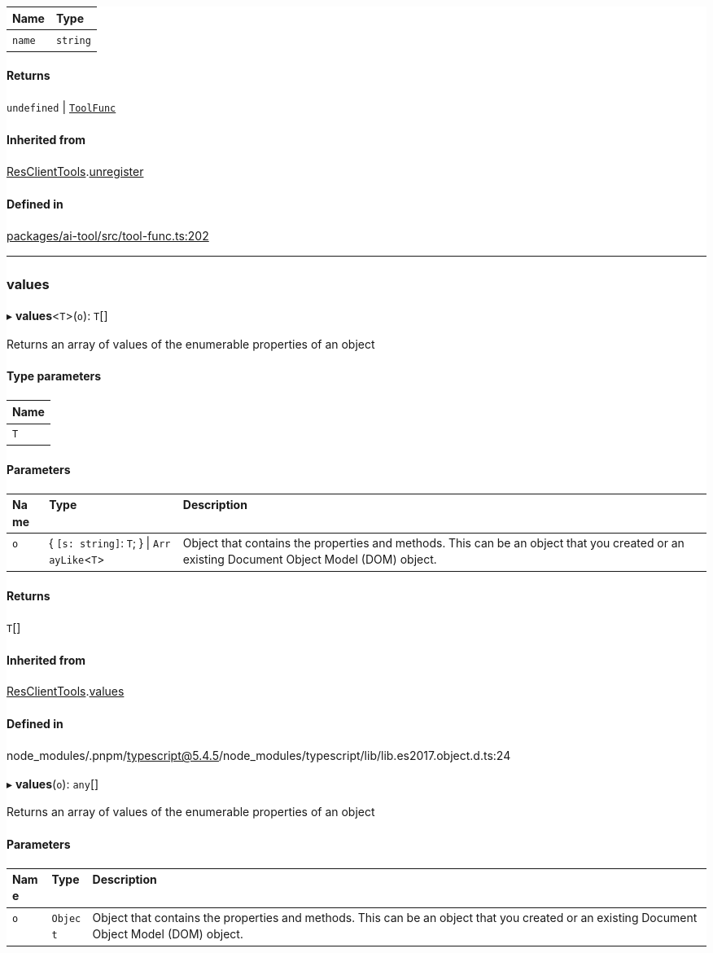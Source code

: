 | Name | Type |
| :------ | :------ |
| `name` | `string` |

#### Returns

`undefined` \| [`ToolFunc`](ToolFunc.md)

#### Inherited from

[ResClientTools](ResClientTools.md).[unregister](ResClientTools.md#unregister-1)

#### Defined in

[packages/ai-tool/src/tool-func.ts:202](https://github.com/isdk/ai-tool.js/blob/645c3145aafa05351c48068783eb3c2f206ce4c5/src/tool-func.ts#L202)

___

### values

▸ **values**\<`T`\>(`o`): `T`[]

Returns an array of values of the enumerable properties of an object

#### Type parameters

| Name |
| :------ |
| `T` |

#### Parameters

| Name | Type | Description |
| :------ | :------ | :------ |
| `o` | \{ `[s: string]`: `T`;  } \| `ArrayLike`\<`T`\> | Object that contains the properties and methods. This can be an object that you created or an existing Document Object Model (DOM) object. |

#### Returns

`T`[]

#### Inherited from

[ResClientTools](ResClientTools.md).[values](ResClientTools.md#values)

#### Defined in

node_modules/.pnpm/typescript@5.4.5/node_modules/typescript/lib/lib.es2017.object.d.ts:24

▸ **values**(`o`): `any`[]

Returns an array of values of the enumerable properties of an object

#### Parameters

| Name | Type | Description |
| :------ | :------ | :------ |
| `o` | `Object` | Object that contains the properties and methods. This can be an object that you created or an existing Document Object Model (DOM) object. |
